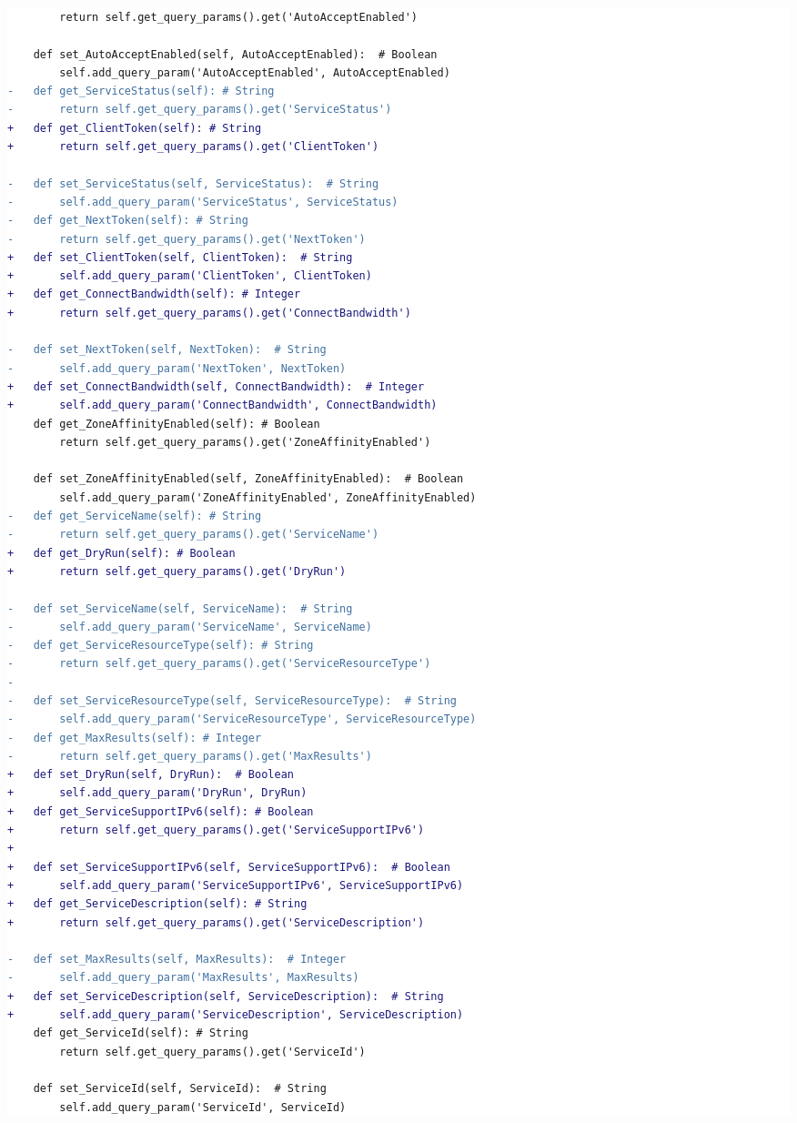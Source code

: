 ```diff
 		return self.get_query_params().get('AutoAcceptEnabled')
 
 	def set_AutoAcceptEnabled(self, AutoAcceptEnabled):  # Boolean
 		self.add_query_param('AutoAcceptEnabled', AutoAcceptEnabled)
-	def get_ServiceStatus(self): # String
-		return self.get_query_params().get('ServiceStatus')
+	def get_ClientToken(self): # String
+		return self.get_query_params().get('ClientToken')
 
-	def set_ServiceStatus(self, ServiceStatus):  # String
-		self.add_query_param('ServiceStatus', ServiceStatus)
-	def get_NextToken(self): # String
-		return self.get_query_params().get('NextToken')
+	def set_ClientToken(self, ClientToken):  # String
+		self.add_query_param('ClientToken', ClientToken)
+	def get_ConnectBandwidth(self): # Integer
+		return self.get_query_params().get('ConnectBandwidth')
 
-	def set_NextToken(self, NextToken):  # String
-		self.add_query_param('NextToken', NextToken)
+	def set_ConnectBandwidth(self, ConnectBandwidth):  # Integer
+		self.add_query_param('ConnectBandwidth', ConnectBandwidth)
 	def get_ZoneAffinityEnabled(self): # Boolean
 		return self.get_query_params().get('ZoneAffinityEnabled')
 
 	def set_ZoneAffinityEnabled(self, ZoneAffinityEnabled):  # Boolean
 		self.add_query_param('ZoneAffinityEnabled', ZoneAffinityEnabled)
-	def get_ServiceName(self): # String
-		return self.get_query_params().get('ServiceName')
+	def get_DryRun(self): # Boolean
+		return self.get_query_params().get('DryRun')
 
-	def set_ServiceName(self, ServiceName):  # String
-		self.add_query_param('ServiceName', ServiceName)
-	def get_ServiceResourceType(self): # String
-		return self.get_query_params().get('ServiceResourceType')
-
-	def set_ServiceResourceType(self, ServiceResourceType):  # String
-		self.add_query_param('ServiceResourceType', ServiceResourceType)
-	def get_MaxResults(self): # Integer
-		return self.get_query_params().get('MaxResults')
+	def set_DryRun(self, DryRun):  # Boolean
+		self.add_query_param('DryRun', DryRun)
+	def get_ServiceSupportIPv6(self): # Boolean
+		return self.get_query_params().get('ServiceSupportIPv6')
+
+	def set_ServiceSupportIPv6(self, ServiceSupportIPv6):  # Boolean
+		self.add_query_param('ServiceSupportIPv6', ServiceSupportIPv6)
+	def get_ServiceDescription(self): # String
+		return self.get_query_params().get('ServiceDescription')
 
-	def set_MaxResults(self, MaxResults):  # Integer
-		self.add_query_param('MaxResults', MaxResults)
+	def set_ServiceDescription(self, ServiceDescription):  # String
+		self.add_query_param('ServiceDescription', ServiceDescription)
 	def get_ServiceId(self): # String
 		return self.get_query_params().get('ServiceId')
 
 	def set_ServiceId(self, ServiceId):  # String
 		self.add_query_param('ServiceId', ServiceId)
```
